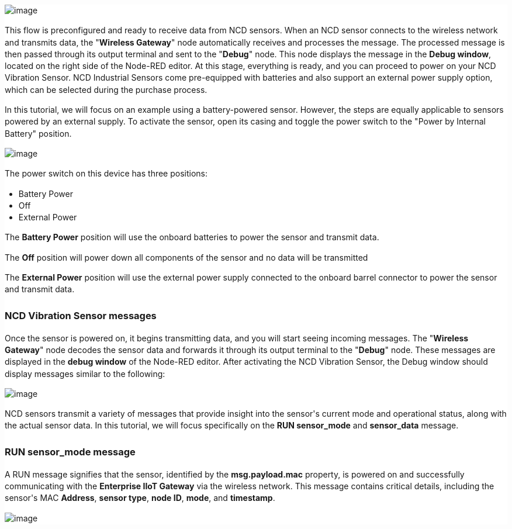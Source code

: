 ![image](/images/devices-library/ready-to-go-devices/ncd-vibration-temperature-sensor/5-ncd-to-thingsboard-nodered.png)

This flow is preconfigured and ready to receive data from NCD sensors. When an NCD sensor connects to the wireless network and transmits data, the "**Wireless Gateway**" node automatically receives and processes the message. The processed message is then passed through its output terminal and sent to the "**Debug**" node. This node displays the message in the **Debug window**, located on the right side of the Node-RED editor.
At this stage, everything is ready, and you can proceed to power on your NCD Vibration Sensor. NCD Industrial Sensors come pre-equipped with batteries and also support an external power supply option, which can be selected during the purchase process.

In this tutorial, we will focus on an example using a battery-powered sensor. However, the steps are equally applicable to sensors powered by an external supply. To activate the sensor, open its casing and toggle the power switch to the "Power by Internal Battery" position.

![image](/images/devices-library/ready-to-go-devices/ncd-vibration-temperature-sensor/6-ncd-to-thingsboard-vibration-sensor-inside.png)

The power switch on this device has three positions:

- Battery Power
- Off
- External Power

The **Battery Power** position will use the onboard batteries to power the sensor and transmit data.

The **Off** position will power down all components of the sensor and no data will be transmitted

The **External Power** position will use the external power supply connected to the onboard barrel connector to power the sensor and transmit data.

### NCD Vibration Sensor messages

Once the sensor is powered on, it begins transmitting data, and you will start seeing incoming messages. The "**Wireless Gateway**" node decodes the sensor data and forwards it through its output terminal to the "**Debug**" node. These messages are displayed in the **debug window** of the Node-RED editor. After activating the NCD Vibration Sensor, the Debug window should display messages similar to the following:

![image](/images/devices-library/ready-to-go-devices/ncd-vibration-temperature-sensor/7-ncd-to-thingsboard-debug-window.png)

NCD sensors transmit a variety of messages that provide insight into the sensor&#39;s current mode and operational status, along with the actual sensor data. In this tutorial, we will focus specifically on the **RUN sensor_mode** and **sensor_data** message.

### RUN sensor_mode message

A RUN message signifies that the sensor, identified by the **msg.payload.mac** property, is powered on and successfully communicating with the **Enterprise IIoT Gateway** via the wireless network. This message contains critical details, including the sensor&#39;s MAC **Address**, **sensor type**, **node ID**, **mode**, and **timestamp**.

![image](/images/devices-library/ready-to-go-devices/ncd-vibration-temperature-sensor/8-ncd-to-thingsboard-debug-run-message.png)
